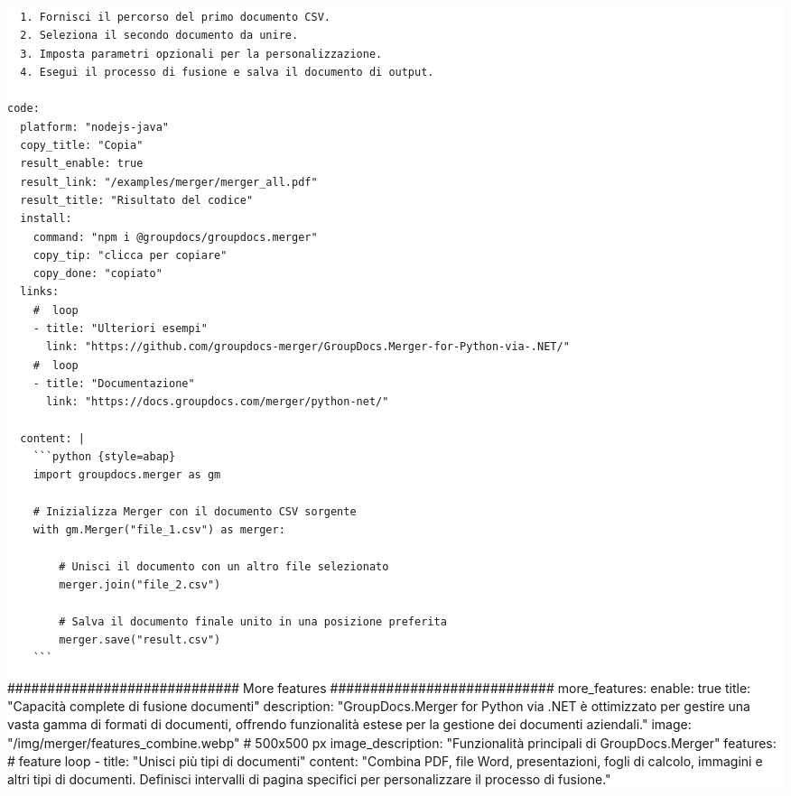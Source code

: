       1. Fornisci il percorso del primo documento CSV.
      2. Seleziona il secondo documento da unire.
      3. Imposta parametri opzionali per la personalizzazione.
      4. Esegui il processo di fusione e salva il documento di output.
   
    code:
      platform: "nodejs-java"
      copy_title: "Copia"
      result_enable: true
      result_link: "/examples/merger/merger_all.pdf"
      result_title: "Risultato del codice"
      install:
        command: "npm i @groupdocs/groupdocs.merger"
        copy_tip: "clicca per copiare"
        copy_done: "copiato"
      links:
        #  loop
        - title: "Ulteriori esempi"
          link: "https://github.com/groupdocs-merger/GroupDocs.Merger-for-Python-via-.NET/"
        #  loop
        - title: "Documentazione"
          link: "https://docs.groupdocs.com/merger/python-net/"
          
      content: |
        ```python {style=abap}
        import groupdocs.merger as gm

        # Inizializza Merger con il documento CSV sorgente
        with gm.Merger("file_1.csv") as merger:
            
            # Unisci il documento con un altro file selezionato
            merger.join("file_2.csv")

            # Salva il documento finale unito in una posizione preferita
            merger.save("result.csv")
        ```            

############################# More features ############################
more_features:
  enable: true
  title: "Capacità complete di fusione documenti"
  description: "GroupDocs.Merger for Python via .NET è ottimizzato per gestire una vasta gamma di formati di documenti, offrendo funzionalità estese per la gestione dei documenti aziendali."
  image: "/img/merger/features_combine.webp" # 500x500 px
  image_description: "Funzionalità principali di GroupDocs.Merger"
  features:
    # feature loop
    - title: "Unisci più tipi di documenti"
      content: "Combina PDF, file Word, presentazioni, fogli di calcolo, immagini e altri tipi di documenti. Definisci intervalli di pagina specifici per personalizzare il processo di fusione."
